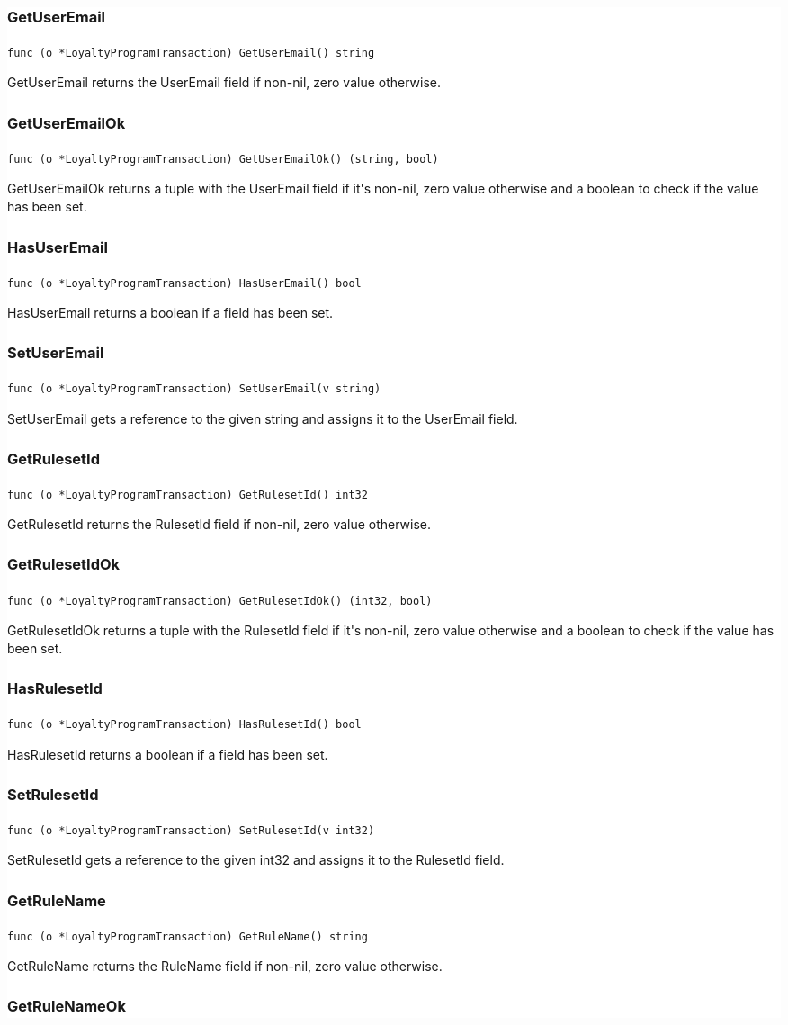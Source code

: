 ### GetUserEmail

`func (o *LoyaltyProgramTransaction) GetUserEmail() string`

GetUserEmail returns the UserEmail field if non-nil, zero value otherwise.

### GetUserEmailOk

`func (o *LoyaltyProgramTransaction) GetUserEmailOk() (string, bool)`

GetUserEmailOk returns a tuple with the UserEmail field if it's non-nil, zero value otherwise
and a boolean to check if the value has been set.

### HasUserEmail

`func (o *LoyaltyProgramTransaction) HasUserEmail() bool`

HasUserEmail returns a boolean if a field has been set.

### SetUserEmail

`func (o *LoyaltyProgramTransaction) SetUserEmail(v string)`

SetUserEmail gets a reference to the given string and assigns it to the UserEmail field.

### GetRulesetId

`func (o *LoyaltyProgramTransaction) GetRulesetId() int32`

GetRulesetId returns the RulesetId field if non-nil, zero value otherwise.

### GetRulesetIdOk

`func (o *LoyaltyProgramTransaction) GetRulesetIdOk() (int32, bool)`

GetRulesetIdOk returns a tuple with the RulesetId field if it's non-nil, zero value otherwise
and a boolean to check if the value has been set.

### HasRulesetId

`func (o *LoyaltyProgramTransaction) HasRulesetId() bool`

HasRulesetId returns a boolean if a field has been set.

### SetRulesetId

`func (o *LoyaltyProgramTransaction) SetRulesetId(v int32)`

SetRulesetId gets a reference to the given int32 and assigns it to the RulesetId field.

### GetRuleName

`func (o *LoyaltyProgramTransaction) GetRuleName() string`

GetRuleName returns the RuleName field if non-nil, zero value otherwise.

### GetRuleNameOk
